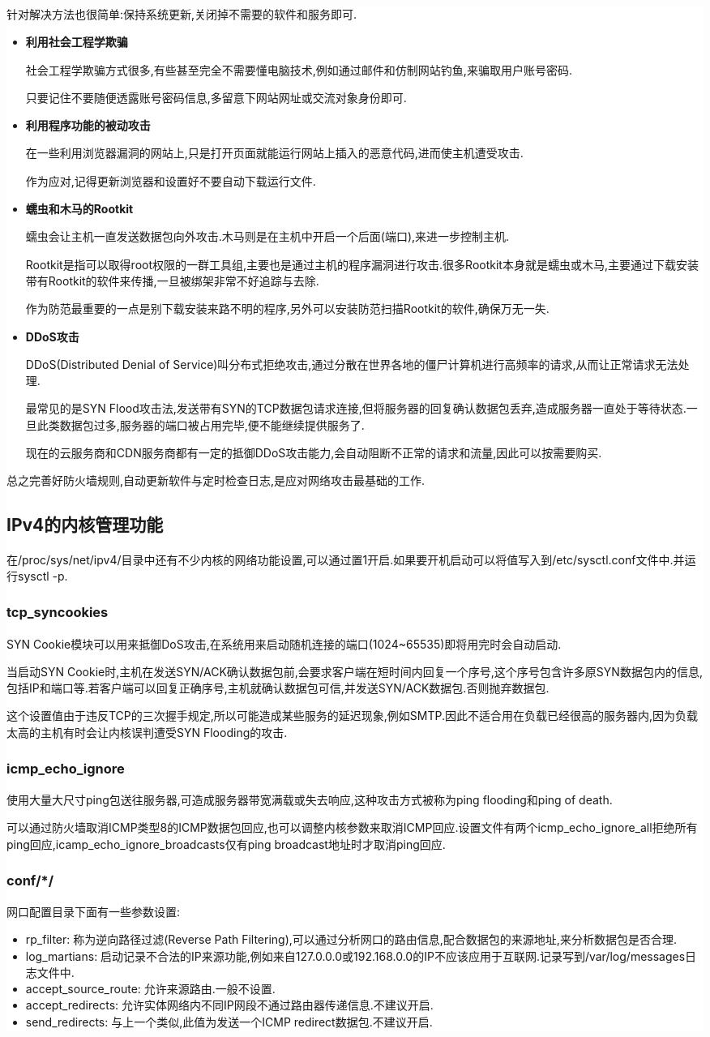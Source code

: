   针对解决方法也很简单:保持系统更新,关闭掉不需要的软件和服务即可.

- **利用社会工程学欺骗**

  社会工程学欺骗方式很多,有些甚至完全不需要懂电脑技术,例如通过邮件和仿制网站钓鱼,来骗取用户账号密码.

  只要记住不要随便透露账号密码信息,多留意下网站网址或交流对象身份即可.

- **利用程序功能的被动攻击**

  在一些利用浏览器漏洞的网站上,只是打开页面就能运行网站上插入的恶意代码,进而使主机遭受攻击.

  作为应对,记得更新浏览器和设置好不要自动下载运行文件.

- **蠕虫和木马的Rootkit**

  蠕虫会让主机一直发送数据包向外攻击.木马则是在主机中开启一个后面(端口),来进一步控制主机.

  Rootkit是指可以取得root权限的一群工具组,主要也是通过主机的程序漏洞进行攻击.很多Rootkit本身就是蠕虫或木马,主要通过下载安装带有Rootkit的软件来传播,一旦被绑架非常不好追踪与去除.

  作为防范最重要的一点是别下载安装来路不明的程序,另外可以安装防范扫描Rootkit的软件,确保万无一失.

- **DDoS攻击**

  DDoS(Distributed Denial of Service)叫分布式拒绝攻击,通过分散在世界各地的僵尸计算机进行高频率的请求,从而让正常请求无法处理.

  最常见的是SYN Flood攻击法,发送带有SYN的TCP数据包请求连接,但将服务器的回复确认数据包丢弃,造成服务器一直处于等待状态.一旦此类数据包过多,服务器的端口被占用完毕,便不能继续提供服务了.

  现在的云服务商和CDN服务商都有一定的抵御DDoS攻击能力,会自动阻断不正常的请求和流量,因此可以按需要购买.

总之完善好防火墙规则,自动更新软件与定时检查日志,是应对网络攻击最基础的工作.



## IPv4的内核管理功能

在/proc/sys/net/ipv4/目录中还有不少内核的网络功能设置,可以通过置1开启.如果要开机启动可以将值写入到/etc/sysctl.conf文件中.并运行sysctl -p.

### tcp_syncookies

SYN Cookie模块可以用来抵御DoS攻击,在系统用来启动随机连接的端口(1024~65535)即将用完时会自动启动.

当启动SYN Cookie时,主机在发送SYN/ACK确认数据包前,会要求客户端在短时间内回复一个序号,这个序号包含许多原SYN数据包内的信息,包括IP和端口等.若客户端可以回复正确序号,主机就确认数据包可信,并发送SYN/ACK数据包.否则抛弃数据包.

这个设置值由于违反TCP的三次握手规定,所以可能造成某些服务的延迟现象,例如SMTP.因此不适合用在负载已经很高的服务器内,因为负载太高的主机有时会让内核误判遭受SYN Flooding的攻击.

### icmp_echo_ignore

使用大量大尺寸ping包送往服务器,可造成服务器带宽满载或失去响应,这种攻击方式被称为ping flooding和ping of death.

可以通过防火墙取消ICMP类型8的ICMP数据包回应,也可以调整内核参数来取消ICMP回应.设置文件有两个icmp_echo_ignore_all拒绝所有ping回应,icamp_echo_ignore_broadcasts仅有ping broadcast地址时才取消ping回应.

### conf/*/

网口配置目录下面有一些参数设置:

- rp_filter: 称为逆向路径过滤(Reverse Path Filtering),可以通过分析网口的路由信息,配合数据包的来源地址,来分析数据包是否合理.
- log_martians: 启动记录不合法的IP来源功能,例如来自127.0.0.0或192.168.0.0的IP不应该应用于互联网.记录写到/var/log/messages日志文件中.
- accept_source_route: 允许来源路由.一般不设置.
- accept_redirects: 允许实体网络内不同IP网段不通过路由器传递信息.不建议开启.
- send_redirects: 与上一个类似,此值为发送一个ICMP redirect数据包.不建议开启.
